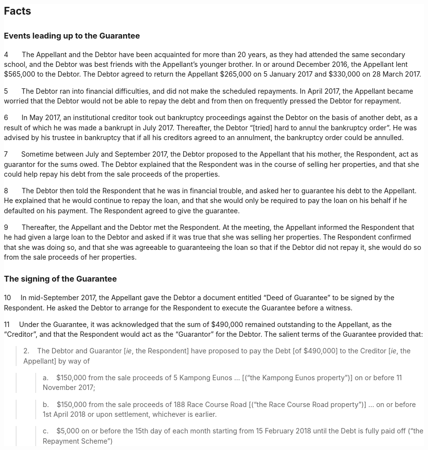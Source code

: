 ## Facts

### Events leading up to the Guarantee

4       The Appellant and the Debtor have been acquainted for more than 20 years, as they had attended the same secondary school, and the Debtor was best friends with the Appellant’s younger brother. In or around December 2016, the Appellant lent $565,000 to the Debtor. The Debtor agreed to return the Appellant $265,000 on 5 January 2017 and $330,000 on 28 March 2017.

5       The Debtor ran into financial difficulties, and did not make the scheduled repayments. In April 2017, the Appellant became worried that the Debtor would not be able to repay the debt and from then on frequently pressed the Debtor for repayment.

6       In May 2017, an institutional creditor took out bankruptcy proceedings against the Debtor on the basis of another debt, as a result of which he was made a bankrupt in July 2017. Thereafter, the Debtor “\[tried\] hard to annul the bankruptcy order”. He was advised by his trustee in bankruptcy that if all his creditors agreed to an annulment, the bankruptcy order could be annulled.

7       Sometime between July and September 2017, the Debtor proposed to the Appellant that his mother, the Respondent, act as guarantor for the sums owed. The Debtor explained that the Respondent was in the course of selling her properties, and that she could help repay his debt from the sale proceeds of the properties.

8       The Debtor then told the Respondent that he was in financial trouble, and asked her to guarantee his debt to the Appellant. He explained that he would continue to repay the loan, and that she would only be required to pay the loan on his behalf if he defaulted on his payment. The Respondent agreed to give the guarantee.

9       Thereafter, the Appellant and the Debtor met the Respondent. At the meeting, the Appellant informed the Respondent that he had given a large loan to the Debtor and asked if it was true that she was selling her properties. The Respondent confirmed that she was doing so, and that she was agreeable to guaranteeing the loan so that if the Debtor did not repay it, she would do so from the sale proceeds of her properties.

### The signing of the Guarantee

10     In mid-September 2017, the Appellant gave the Debtor a document entitled “Deed of Guarantee” to be signed by the Respondent. He asked the Debtor to arrange for the Respondent to execute the Guarantee before a witness.

11     Under the Guarantee, it was acknowledged that the sum of $490,000 remained outstanding to the Appellant, as the “Creditor”, and that the Respondent would act as the “Guarantor” for the Debtor. The salient terms of the Guarantee provided that:

> 2.    The Debtor and Guarantor \[_ie_, the Respondent\] have proposed to pay the Debt \[of $490,000\] to the Creditor \[_ie_, the Appellant\] by way of

>> a.    $150,000 from the sale proceeds of 5 Kampong Eunos … \[(“the Kampong Eunos property”)\] on or before 11 November 2017;

>> b.    $150,000 from the sale proceeds of 188 Race Course Road \[(“the Race Course Road property”)\] … on or before 1st April 2018 or upon settlement, whichever is earlier.

>> c.    $5,000 on or before the 15th day of each month starting from 15 February 2018 until the Debt is fully paid off (“the Repayment Scheme”)
